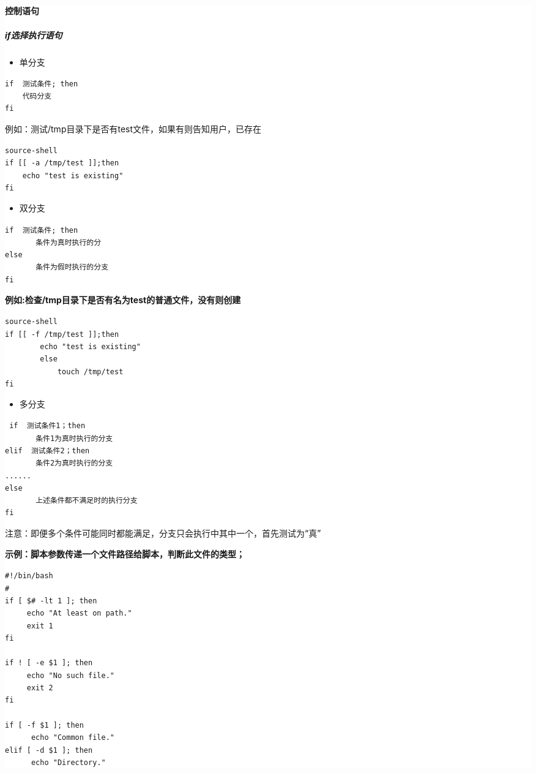 
#### 控制语句

##### if选择执行语句

*   单分支
```
if  测试条件; then
    代码分支
fi
```
例如：测试/tmp目录下是否有test文件，如果有则告知用户，已存在
```
source-shell
if [[ -a /tmp/test ]];then
    echo "test is existing"
fi
```

*   双分支
```
if  测试条件; then
       条件为真时执行的分
else
       条件为假时执行的分支
fi
```
**例如:检查/tmp目录下是否有名为test的普通文件，没有则创建**
```
source-shell
if [[ -f /tmp/test ]];then
    	echo "test is existing"
    	else
    		touch /tmp/test
fi
```
* 多分支
```
 if  测试条件1；then
       条件1为真时执行的分支
elif  测试条件2；then
       条件2为真时执行的分支
......
else
       上述条件都不满足时的执行分支
fi
```
注意：即便多个条件可能同时都能满足，分支只会执行中其中一个，首先测试为“真”

**示例：脚本参数传递一个文件路径给脚本，判断此文件的类型；**
```            
#!/bin/bash
#
if [ $# -lt 1 ]; then
     echo "At least on path."
     exit 1
fi

if ! [ -e $1 ]; then
     echo "No such file."
     exit 2
fi

if [ -f $1 ]; then
      echo "Common file."
elif [ -d $1 ]; then
      echo "Directory."
```